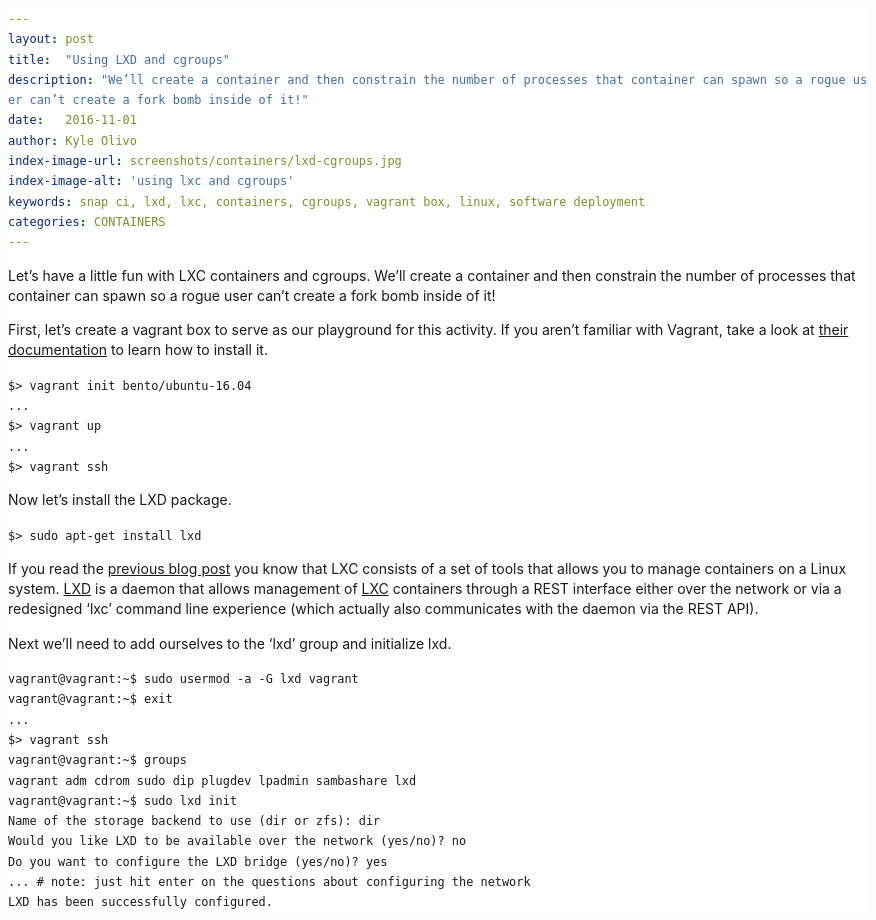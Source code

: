 ```yaml
---
layout: post
title:  "Using LXD and cgroups"
description: "We’ll create a container and then constrain the number of processes that container can spawn so a rogue user can’t create a fork bomb inside of it!"
date:   2016-11-01
author: Kyle Olivo
index-image-url: screenshots/containers/lxd-cgroups.jpg
index-image-alt: 'using lxc and cgroups'
keywords: snap ci, lxd, lxc, containers, cgroups, vagrant box, linux, software deployment
categories: CONTAINERS
---
```



Let’s have a little fun with LXC containers and cgroups. We’ll create a container and then constrain the number of processes that container can spawn so a rogue user can’t create a fork bomb inside of it!

First, let’s create a vagrant box to serve as our playground for this activity. If you aren’t familiar with Vagrant, take a look at [their documentation](https://www.vagrantup.com/docs/) to learn how to install it.

```
$> vagrant init bento/ubuntu-16.04
...
$> vagrant up
...
$> vagrant ssh
```

Now let’s install the LXD package.

```
$> sudo apt-get install lxd
```

If you read the [previous blog post](https://blog.snap-ci.com/blog/2016/10/25/how-linux-containers-work/) you know that LXC consists of a set of tools that allows you to manage containers on a Linux system. [LXD](https://linuxcontainers.org/lxd/introduction/) is a daemon that allows management of [LXC](https://linuxcontainers.org/lxc/introduction/) containers through a REST interface either over the network or via a redesigned ‘lxc’ command line experience (which actually also communicates with the daemon via the REST API).

Next we’ll need to add ourselves to the ‘lxd’ group and initialize lxd.

```
vagrant@vagrant:~$ sudo usermod -a -G lxd vagrant
vagrant@vagrant:~$ exit
...
$> vagrant ssh
vagrant@vagrant:~$ groups
vagrant adm cdrom sudo dip plugdev lpadmin sambashare lxd
vagrant@vagrant:~$ sudo lxd init
Name of the storage backend to use (dir or zfs): dir
Would you like LXD to be available over the network (yes/no)? no
Do you want to configure the LXD bridge (yes/no)? yes
... # note: just hit enter on the questions about configuring the network
LXD has been successfully configured.
```
